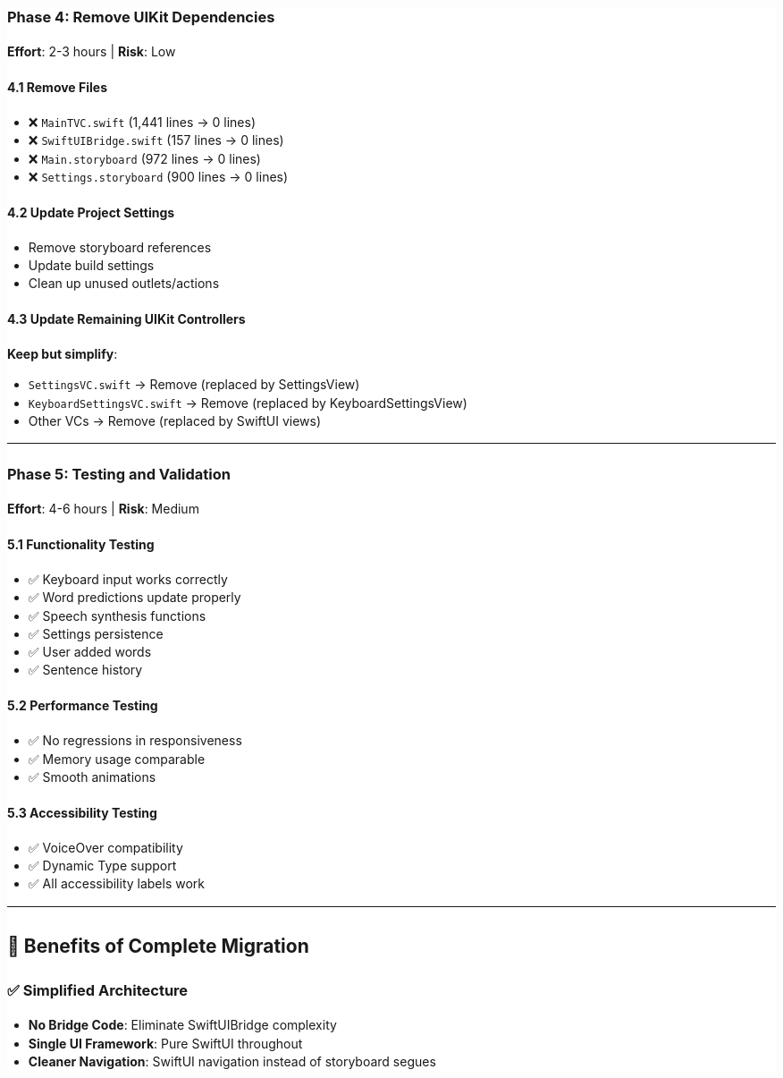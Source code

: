 ### **Phase 4: Remove UIKit Dependencies**
**Effort**: 2-3 hours | **Risk**: Low

#### 4.1 Remove Files
- ❌ `MainTVC.swift` (1,441 lines → 0 lines)
- ❌ `SwiftUIBridge.swift` (157 lines → 0 lines)  
- ❌ `Main.storyboard` (972 lines → 0 lines)
- ❌ `Settings.storyboard` (900 lines → 0 lines)

#### 4.2 Update Project Settings
- Remove storyboard references
- Update build settings
- Clean up unused outlets/actions

#### 4.3 Update Remaining UIKit Controllers
**Keep but simplify**:
- `SettingsVC.swift` → Remove (replaced by SettingsView)
- `KeyboardSettingsVC.swift` → Remove (replaced by KeyboardSettingsView)
- Other VCs → Remove (replaced by SwiftUI views)

---

### **Phase 5: Testing and Validation**
**Effort**: 4-6 hours | **Risk**: Medium

#### 5.1 Functionality Testing
- ✅ Keyboard input works correctly
- ✅ Word predictions update properly
- ✅ Speech synthesis functions
- ✅ Settings persistence
- ✅ User added words
- ✅ Sentence history

#### 5.2 Performance Testing  
- ✅ No regressions in responsiveness
- ✅ Memory usage comparable
- ✅ Smooth animations

#### 5.3 Accessibility Testing
- ✅ VoiceOver compatibility
- ✅ Dynamic Type support
- ✅ All accessibility labels work

---

## 🎯 **Benefits of Complete Migration**

### ✅ **Simplified Architecture**
- **No Bridge Code**: Eliminate SwiftUIBridge complexity
- **Single UI Framework**: Pure SwiftUI throughout
- **Cleaner Navigation**: SwiftUI navigation instead of storyboard segues
